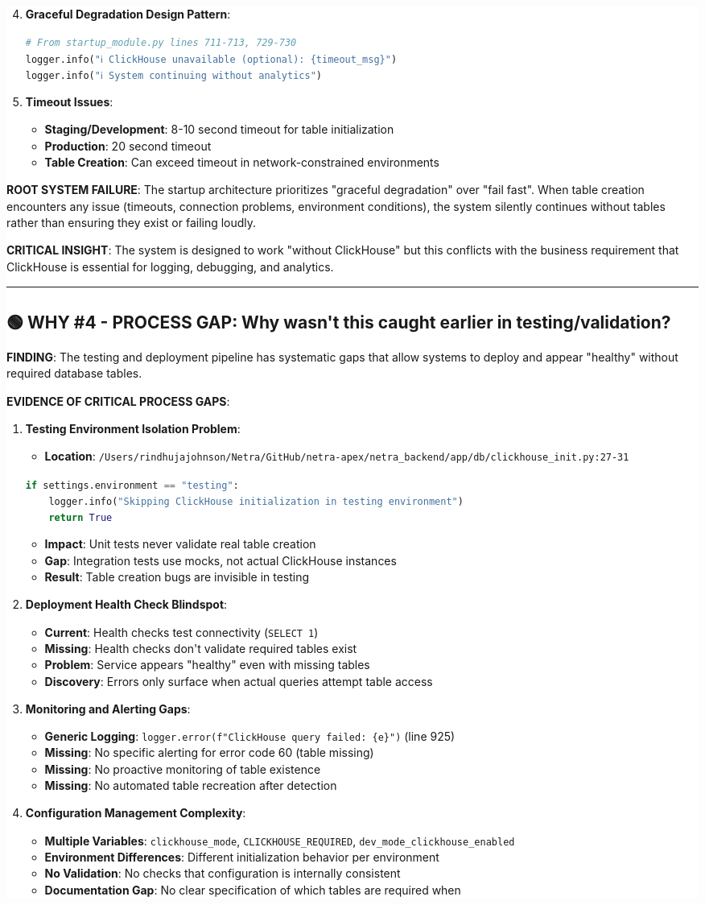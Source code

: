 4. **Graceful Degradation Design Pattern**:
   ```python
   # From startup_module.py lines 711-713, 729-730
   logger.info("ℹ️ ClickHouse unavailable (optional): {timeout_msg}")
   logger.info("ℹ️ System continuing without analytics")
   ```

5. **Timeout Issues**:
   - **Staging/Development**: 8-10 second timeout for table initialization
   - **Production**: 20 second timeout
   - **Table Creation**: Can exceed timeout in network-constrained environments

**ROOT SYSTEM FAILURE**: The startup architecture prioritizes "graceful degradation" over "fail fast". When table creation encounters any issue (timeouts, connection problems, environment conditions), the system silently continues without tables rather than ensuring they exist or failing loudly.

**CRITICAL INSIGHT**: The system is designed to work "without ClickHouse" but this conflicts with the business requirement that ClickHouse is essential for logging, debugging, and analytics.

---

## 🟢 **WHY #4 - PROCESS GAP**: Why wasn't this caught earlier in testing/validation?

**FINDING**: The testing and deployment pipeline has systematic gaps that allow systems to deploy and appear "healthy" without required database tables.

**EVIDENCE OF CRITICAL PROCESS GAPS**:

1. **Testing Environment Isolation Problem**:
   - **Location**: `/Users/rindhujajohnson/Netra/GitHub/netra-apex/netra_backend/app/db/clickhouse_init.py:27-31`
   ```python
   if settings.environment == "testing":
       logger.info("Skipping ClickHouse initialization in testing environment")
       return True
   ```
   - **Impact**: Unit tests never validate real table creation
   - **Gap**: Integration tests use mocks, not actual ClickHouse instances
   - **Result**: Table creation bugs are invisible in testing

2. **Deployment Health Check Blindspot**:
   - **Current**: Health checks test connectivity (`SELECT 1`)
   - **Missing**: Health checks don't validate required tables exist
   - **Problem**: Service appears "healthy" even with missing tables
   - **Discovery**: Errors only surface when actual queries attempt table access

3. **Monitoring and Alerting Gaps**:
   - **Generic Logging**: `logger.error(f"ClickHouse query failed: {e}")` (line 925)
   - **Missing**: No specific alerting for error code 60 (table missing)
   - **Missing**: No proactive monitoring of table existence
   - **Missing**: No automated table recreation after detection

4. **Configuration Management Complexity**:
   - **Multiple Variables**: `clickhouse_mode`, `CLICKHOUSE_REQUIRED`, `dev_mode_clickhouse_enabled`
   - **Environment Differences**: Different initialization behavior per environment
   - **No Validation**: No checks that configuration is internally consistent
   - **Documentation Gap**: No clear specification of which tables are required when
